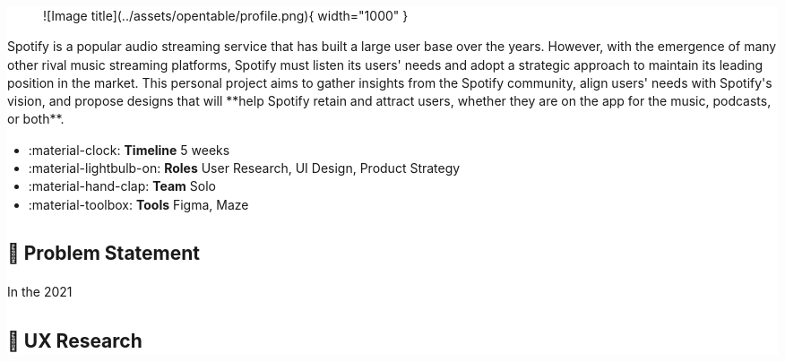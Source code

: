 <figure markdown>
  ![Image title](../assets/opentable/profile.png){ width="1000" }
</figure>
Spotify is a popular audio streaming service that has built a large user base over the years. However, with the emergence of many other rival music streaming platforms, Spotify must listen its users' needs and adopt a strategic approach to maintain its leading position in the market. This personal project aims to gather insights from the Spotify community, align users' needs with Spotify's vision, and propose designs that will **help Spotify retain and attract users, whether they are on the app for the music, podcasts, or both**.

<div class="grid cards" markdown>

- :material-clock: **Timeline** 5 weeks
- :material-lightbulb-on: **Roles** User Research, UI Design, Product Strategy
- :material-hand-clap: **Team** Solo
- :material-toolbox: **Tools** Figma, Maze

</div>

## 🧐 Problem Statement

In the 2021 


## 🔦 UX Research
